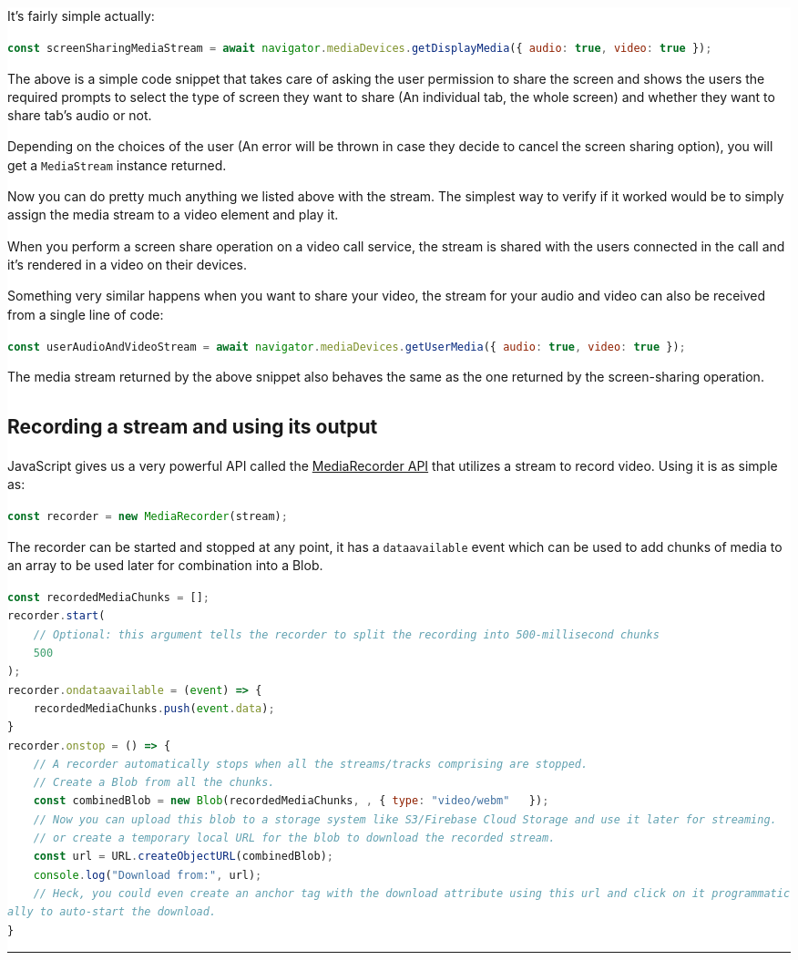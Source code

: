 It’s fairly simple actually:

```jsx
const screenSharingMediaStream = await navigator.mediaDevices.getDisplayMedia({ audio: true, video: true });
```

The above is a simple code snippet that takes care of asking the user permission to share the screen and shows the users the required prompts to select the type of screen they want to share (An individual tab, the whole screen) and whether they want to share tab’s audio or not.

Depending on the choices of the user (An error will be thrown in case they decide to cancel the screen sharing option), you will get a `MediaStream` instance returned.

Now you can do pretty much anything we listed above with the stream. The simplest way to verify if it worked would be to simply assign the media stream to a video element and play it.

When you perform a screen share operation on a video call service, the stream is shared with the users connected in the call and it’s rendered in a video on their devices.

Something very similar happens when you want to share your video, the stream for your audio and video can also be received from a single line of code:

```jsx
const userAudioAndVideoStream = await navigator.mediaDevices.getUserMedia({ audio: true, video: true });
```

The media stream returned by the above snippet also behaves the same as the one returned by the screen-sharing operation.

## Recording a stream and using its output

JavaScript gives us a very powerful API called the [MediaRecorder API](https://developer.mozilla.org/en-US/docs/Web/API/MediaRecorder) that utilizes a stream to record video. Using it is as simple as:

```jsx
const recorder = new MediaRecorder(stream);
```

The recorder can be started and stopped at any point, it has a `dataavailable` event which can be used to add chunks of media to an array to be used later for combination into a Blob.

```jsx
const recordedMediaChunks = [];
recorder.start(
	// Optional: this argument tells the recorder to split the recording into 500-millisecond chunks
	500
);
recorder.ondataavailable = (event) => {
	recordedMediaChunks.push(event.data);
}
recorder.onstop = () => {
	// A recorder automatically stops when all the streams/tracks comprising are stopped.
	// Create a Blob from all the chunks.
	const combinedBlob = new Blob(recordedMediaChunks, , { type: "video/webm"	});
	// Now you can upload this blob to a storage system like S3/Firebase Cloud Storage and use it later for streaming.
	// or create a temporary local URL for the blob to download the recorded stream.
	const url = URL.createObjectURL(combinedBlob);
	console.log("Download from:", url);
	// Heck, you could even create an anchor tag with the download attribute using this url and click on it programmatically to auto-start the download.
}
```

---